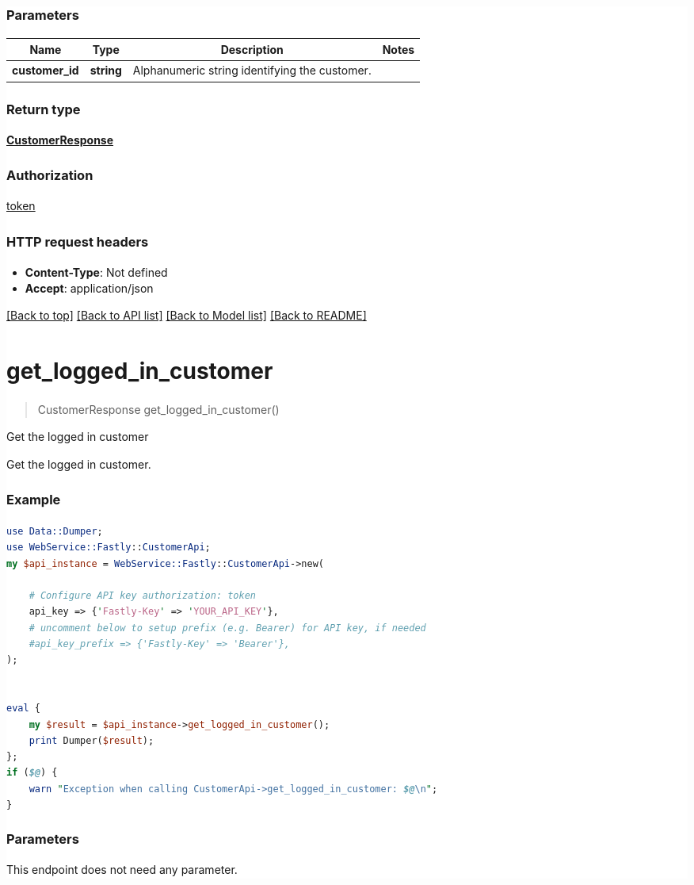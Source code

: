 ### Parameters

Name | Type | Description  | Notes
------------- | ------------- | ------------- | -------------
 **customer_id** | **string**| Alphanumeric string identifying the customer. | 

### Return type

[**CustomerResponse**](CustomerResponse.md)

### Authorization

[token](../README.md#token)

### HTTP request headers

 - **Content-Type**: Not defined
 - **Accept**: application/json

[[Back to top]](#) [[Back to API list]](../README.md#documentation-for-api-endpoints) [[Back to Model list]](../README.md#documentation-for-models) [[Back to README]](../README.md)

# **get_logged_in_customer**
> CustomerResponse get_logged_in_customer()

Get the logged in customer

Get the logged in customer.

### Example
```perl
use Data::Dumper;
use WebService::Fastly::CustomerApi;
my $api_instance = WebService::Fastly::CustomerApi->new(

    # Configure API key authorization: token
    api_key => {'Fastly-Key' => 'YOUR_API_KEY'},
    # uncomment below to setup prefix (e.g. Bearer) for API key, if needed
    #api_key_prefix => {'Fastly-Key' => 'Bearer'},
);


eval {
    my $result = $api_instance->get_logged_in_customer();
    print Dumper($result);
};
if ($@) {
    warn "Exception when calling CustomerApi->get_logged_in_customer: $@\n";
}
```

### Parameters
This endpoint does not need any parameter.
